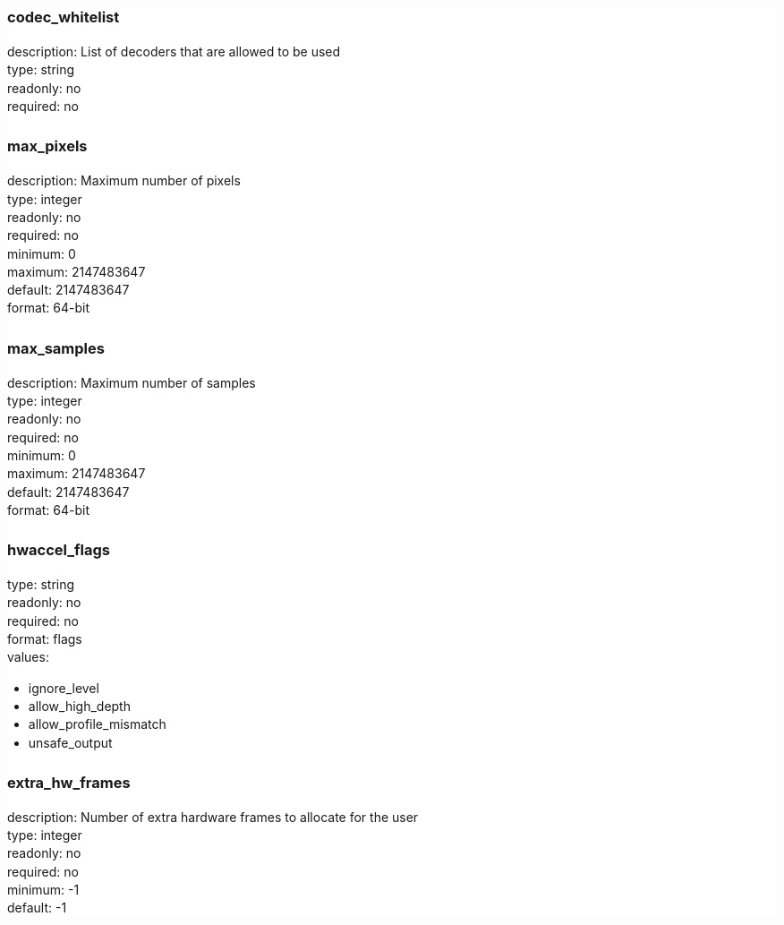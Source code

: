 ### codec_whitelist

  
description:
List of decoders that are allowed to be used  
type: string  
readonly: no  
required: no  

### max_pixels

  
description:
Maximum number of pixels  
type: integer  
readonly: no  
required: no  
minimum: 0  
maximum: 2147483647  
default: 2147483647  
format: 64-bit  

### max_samples

  
description:
Maximum number of samples  
type: integer  
readonly: no  
required: no  
minimum: 0  
maximum: 2147483647  
default: 2147483647  
format: 64-bit  

### hwaccel_flags

  
type: string  
readonly: no  
required: no  
format: flags  
values:  

* ignore_level
* allow_high_depth
* allow_profile_mismatch
* unsafe_output

### extra_hw_frames

  
description:
Number of extra hardware frames to allocate for the user  
type: integer  
readonly: no  
required: no  
minimum: -1  
default: -1  
